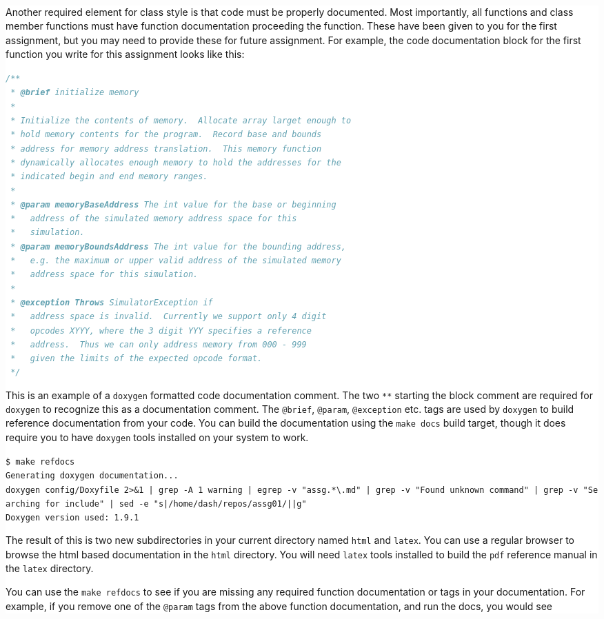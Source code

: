 Another required element for class style is that code must be properly
documented.  Most importantly, all functions and class member functions
must have function documentation proceeding the function.  These have been
given to you for the first assignment, but you may need to provide these
for future assignment.  For example, the code documentation block for the first
function you write for this assignment looks like this:

```c++
/**
 * @brief initialize memory
 *
 * Initialize the contents of memory.  Allocate array larget enough to
 * hold memory contents for the program.  Record base and bounds
 * address for memory address translation.  This memory function
 * dynamically allocates enough memory to hold the addresses for the
 * indicated begin and end memory ranges.
 *
 * @param memoryBaseAddress The int value for the base or beginning
 *   address of the simulated memory address space for this
 *   simulation.
 * @param memoryBoundsAddress The int value for the bounding address,
 *   e.g. the maximum or upper valid address of the simulated memory
 *   address space for this simulation.
 *
 * @exception Throws SimulatorException if
 *   address space is invalid.  Currently we support only 4 digit
 *   opcodes XYYY, where the 3 digit YYY specifies a reference
 *   address.  Thus we can only address memory from 000 - 999
 *   given the limits of the expected opcode format.
 */
 ```
This is an example of a `doxygen` formatted code documentation comment.
The two `**` starting the block comment are required for `doxygen` to
recognize this as a documentation comment.  The `@brief`, `@param`,
`@exception` etc. tags are used by `doxygen` to build reference
documentation from your code.  You can build the documentation using the
`make docs` build target, though it does require you to have `doxygen`
tools installed on your system to work.

```
$ make refdocs
Generating doxygen documentation...
doxygen config/Doxyfile 2>&1 | grep -A 1 warning | egrep -v "assg.*\.md" | grep -v "Found unknown command" | grep -v "Searching for include" | sed -e "s|/home/dash/repos/assg01/||g"
Doxygen version used: 1.9.1
```

The result of this is two new subdirectories in your current directory named
`html` and `latex`.  You can use a regular browser to browse the html based
documentation in the `html` directory.  You will need `latex` tools installed
to build the `pdf` reference manual in the `latex` directory.

You can use the `make refdocs` to see if you are missing any required
function documentation or tags in your documentation.  For example, if you
remove one of the `@param` tags from the above function documentation, and
run the docs, you would see

